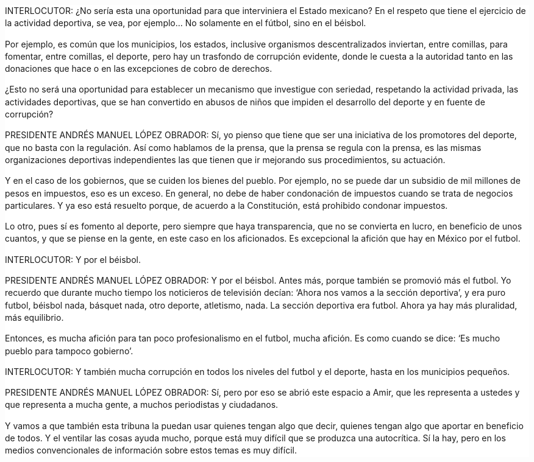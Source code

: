 INTERLOCUTOR: ¿No sería esta una oportunidad para que interviniera el Estado
mexicano? En el respeto que tiene el ejercicio de la actividad deportiva, se
vea, por ejemplo… No solamente en el fútbol, sino en el béisbol.

Por ejemplo, es común que los municipios, los estados, inclusive organismos
descentralizados inviertan, entre comillas, para fomentar, entre comillas, el
deporte, pero hay un trasfondo de corrupción evidente, donde le cuesta a la
autoridad tanto en las donaciones que hace o en las excepciones de cobro de
derechos.

¿Esto no será una oportunidad para establecer un mecanismo que investigue con
seriedad, respetando la actividad privada, las actividades deportivas, que se
han convertido en abusos de niños que impiden el desarrollo del deporte y en
fuente de corrupción?

PRESIDENTE ANDRÉS MANUEL LÓPEZ OBRADOR: Sí, yo pienso que tiene que ser una
iniciativa de los promotores del deporte, que no basta con la regulación. Así
como hablamos de la prensa, que la prensa se regula con la prensa, es las
mismas organizaciones deportivas independientes las que tienen que ir
mejorando sus procedimientos, su actuación.

Y en el caso de los gobiernos, que se cuiden los bienes del pueblo. Por
ejemplo, no se puede dar un subsidio de mil millones de pesos en impuestos,
eso es un exceso. En general, no debe de haber condonación de impuestos cuando
se trata de negocios particulares. Y ya eso está resuelto porque, de acuerdo a
la Constitución, está prohibido condonar impuestos.

Lo otro, pues sí es fomento al deporte, pero siempre que haya transparencia,
que no se convierta en lucro, en beneficio de unos cuantos, y que se piense en
la gente, en este caso en los aficionados. Es excepcional la afición que hay
en México por el futbol.

INTERLOCUTOR: Y por el béisbol.

PRESIDENTE ANDRÉS MANUEL LÓPEZ OBRADOR: Y por el béisbol. Antes más, porque
también se promovió más el futbol. Yo recuerdo que durante mucho tiempo los
noticieros de televisión decían: ‘Ahora nos vamos a la sección deportiva’, y
era puro futbol, béisbol nada, básquet nada, otro deporte, atletismo, nada. La
sección deportiva era futbol. Ahora ya hay más pluralidad, más equilibrio.

Entonces, es mucha afición para tan poco profesionalismo en el futbol, mucha
afición. Es como cuando se dice: ‘Es mucho pueblo para tampoco gobierno’.

INTERLOCUTOR: Y también mucha corrupción en todos los niveles del futbol y el
deporte, hasta en los municipios pequeños.

PRESIDENTE ANDRÉS MANUEL LÓPEZ OBRADOR: Sí, pero por eso se abrió este espacio
a Amir, que les representa a ustedes y que representa a mucha gente, a muchos
periodistas y ciudadanos.

Y vamos a que también esta tribuna la puedan usar quienes tengan algo que
decir, quienes tengan algo que aportar en beneficio de todos. Y el ventilar
las cosas ayuda mucho, porque está muy difícil que se produzca una
autocrítica. Sí la hay, pero en los medios convencionales de información sobre
estos temas es muy difícil.

